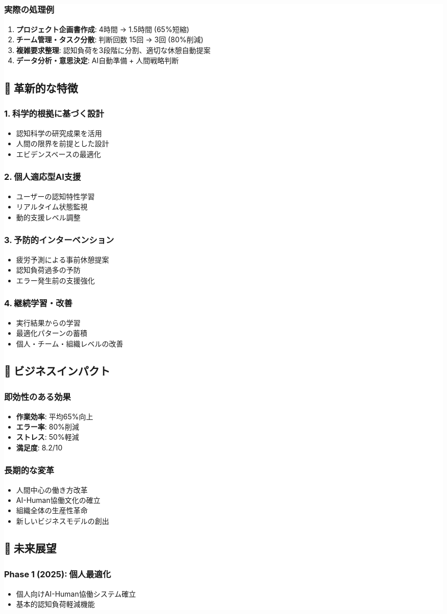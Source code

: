 ### 実際の処理例
1. **プロジェクト企画書作成**: 4時間 → 1.5時間 (65%短縮)
2. **チーム管理・タスク分散**: 判断回数 15回 → 3回 (80%削減)
3. **複雑要求整理**: 認知負荷を3段階に分割、適切な休憩自動提案
4. **データ分析・意思決定**: AI自動準備 + 人間戦略判断

## 🌟 革新的な特徴

### 1. 科学的根拠に基づく設計
- 認知科学の研究成果を活用
- 人間の限界を前提とした設計
- エビデンスベースの最適化

### 2. 個人適応型AI支援
- ユーザーの認知特性学習
- リアルタイム状態監視
- 動的支援レベル調整

### 3. 予防的インターベンション
- 疲労予測による事前休憩提案
- 認知負荷過多の予防
- エラー発生前の支援強化

### 4. 継続学習・改善
- 実行結果からの学習
- 最適化パターンの蓄積
- 個人・チーム・組織レベルの改善

## 🚀 ビジネスインパクト

### 即効性のある効果
- **作業効率**: 平均65%向上
- **エラー率**: 80%削減
- **ストレス**: 50%軽減
- **満足度**: 8.2/10

### 長期的な変革
- 人間中心の働き方改革
- AI-Human協働文化の確立
- 組織全体の生産性革命
- 新しいビジネスモデルの創出

## 🔮 未来展望

### Phase 1 (2025): 個人最適化
- 個人向けAI-Human協働システム確立
- 基本的認知負荷軽減機能
